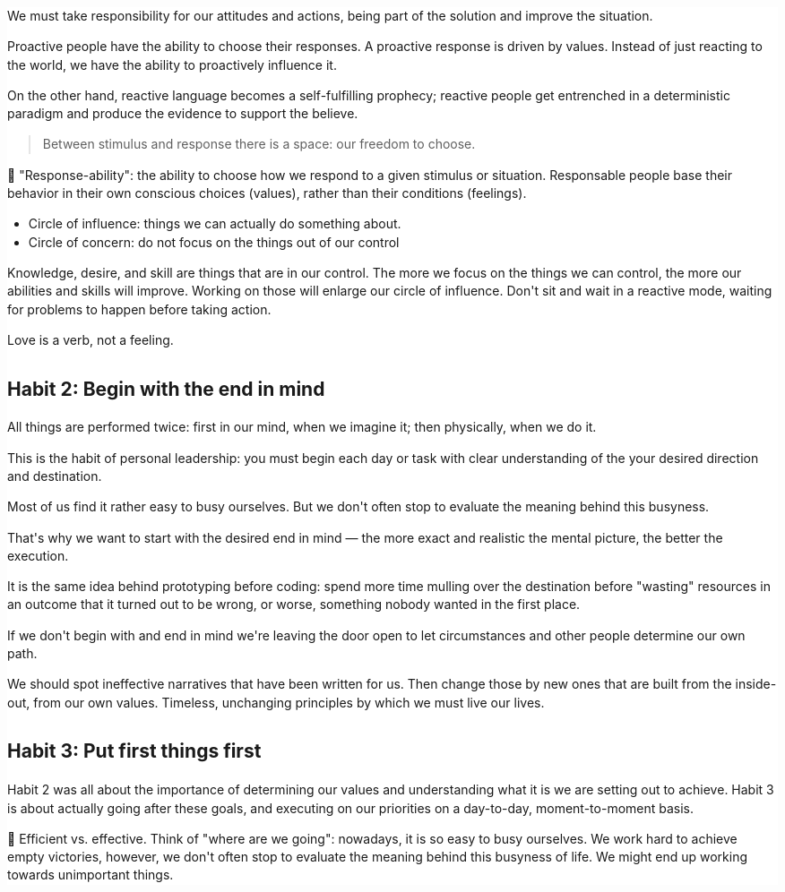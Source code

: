 We must take responsibility for our attitudes and actions, being part of the solution and improve the situation.

Proactive people have the ability to choose their responses. A proactive response is driven by values. Instead of just reacting to the world, we have the ability to proactively influence it.

On the other hand, reactive language becomes a self-fulfilling prophecy; reactive people get entrenched in a deterministic paradigm and produce the evidence to support the believe.

> Between stimulus and response there is a space: our freedom to choose.

📍 "Response-ability": the ability to choose how we respond to a given stimulus or situation. Responsable people base their behavior in their own conscious choices (values), rather than their conditions (feelings).

- Circle of influence: things we can actually do something about.
- Circle of concern: do not focus on the things out of our control

Knowledge, desire, and skill are things that are in our control. The more we focus on the things we can control, the more our abilities and skills will improve. Working on those will enlarge our circle of influence. Don't sit and wait in a reactive mode, waiting for problems to happen before taking action.

Love is a verb, not a feeling.

## Habit 2: Begin with the end in mind

All things are performed twice: first in our mind, when we imagine it; then physically, when we do it.

This is the habit of personal leadership: you must begin each day or task with clear understanding of the your desired direction and destination.

Most of us find it rather easy to busy ourselves. But we don't often stop to evaluate the meaning behind this busyness.

That's why we want to start with the desired end in mind — the more exact and realistic the mental picture, the better the execution.

It is the same idea behind prototyping before coding: spend more time mulling over the destination before "wasting" resources in an outcome that it turned out to be wrong, or worse, something nobody wanted in the first place.

If we don't begin with and end in mind we're leaving the door open to let circumstances and other people determine our own path.

We should spot ineffective narratives that have been written for us. Then change those by new ones that are built from the inside-out, from our own values. Timeless, unchanging principles by which we must live our lives.

## Habit 3: Put first things first

Habit 2 was all about the importance of determining our values and understanding what it is we are setting out to achieve. Habit 3 is about actually going after these goals, and executing on our priorities on a day-to-day, moment-to-moment basis.

📍 Efficient vs. effective. Think of "where are we going": nowadays, it is so easy to busy ourselves. We work hard to achieve empty victories, however, we don't often stop to evaluate the meaning behind this busyness of life. We might end up working towards unimportant things.
